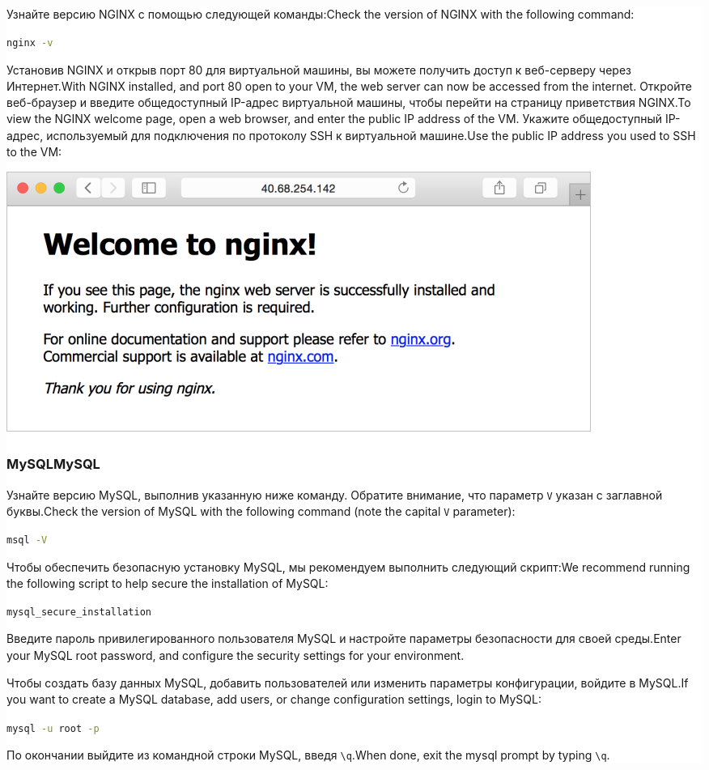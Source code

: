 <span data-ttu-id="e839b-125">Узнайте версию NGINX с помощью следующей команды:</span><span class="sxs-lookup"><span data-stu-id="e839b-125">Check the version of NGINX with the following command:</span></span>
```bash
nginx -v
```

<span data-ttu-id="e839b-126">Установив NGINX и открыв порт 80 для виртуальной машины, вы можете получить доступ к веб-серверу через Интернет.</span><span class="sxs-lookup"><span data-stu-id="e839b-126">With NGINX installed, and port 80 open to your VM, the web server can now be accessed from the internet.</span></span> <span data-ttu-id="e839b-127">Откройте веб-браузер и введите общедоступный IP-адрес виртуальной машины, чтобы перейти на страницу приветствия NGINX.</span><span class="sxs-lookup"><span data-stu-id="e839b-127">To view the NGINX welcome page, open a web browser, and enter the public IP address of the VM.</span></span> <span data-ttu-id="e839b-128">Укажите общедоступный IP-адрес, используемый для подключения по протоколу SSH к виртуальной машине.</span><span class="sxs-lookup"><span data-stu-id="e839b-128">Use the public IP address you used to SSH to the VM:</span></span>

![Страница NGINX по умолчанию][3]


### <a name="mysql"></a><span data-ttu-id="e839b-130">MySQL</span><span class="sxs-lookup"><span data-stu-id="e839b-130">MySQL</span></span>

<span data-ttu-id="e839b-131">Узнайте версию MySQL, выполнив указанную ниже команду. Обратите внимание, что параметр `V` указан с заглавной буквы.</span><span class="sxs-lookup"><span data-stu-id="e839b-131">Check the version of MySQL with the following command (note the capital `V` parameter):</span></span>

```bash
msql -V
```

<span data-ttu-id="e839b-132">Чтобы обеспечить безопасную установку MySQL, мы рекомендуем выполнить следующий скрипт:</span><span class="sxs-lookup"><span data-stu-id="e839b-132">We recommend running the following script to help secure the installation of MySQL:</span></span>

```bash
mysql_secure_installation
```

<span data-ttu-id="e839b-133">Введите пароль привилегированного пользователя MySQL и настройте параметры безопасности для своей среды.</span><span class="sxs-lookup"><span data-stu-id="e839b-133">Enter your MySQL root password, and configure the security settings for your environment.</span></span>

<span data-ttu-id="e839b-134">Чтобы создать базу данных MySQL, добавить пользователей или изменить параметры конфигурации, войдите в MySQL.</span><span class="sxs-lookup"><span data-stu-id="e839b-134">If you want to create a MySQL database, add users, or change configuration settings, login to MySQL:</span></span>

```bash
mysql -u root -p
```

<span data-ttu-id="e839b-135">По окончании выйдите из командной строки MySQL, введя `\q`.</span><span class="sxs-lookup"><span data-stu-id="e839b-135">When done, exit the mysql prompt by typing `\q`.</span></span>


[1]: ./media/tutorial-lemp-stack/configmysqlpassword-small.png
[2]: ./media/tutorial-lemp-stack/phpsuccesspage.png
[3]: ./media/tutorial-lemp-stack/nginx.png